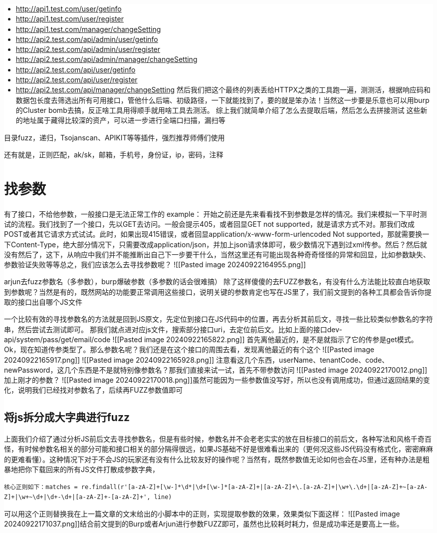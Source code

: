  - http://api1.test.com/user/getinfo   
- http://api1.test.com/user/register
- http://api1.test.com/manager/changeSetting
- http://api2.test.com/api/admin/user/getinfo   
- http://api2.test.com/api/admin/user/register
- http://api2.test.com/api/admin/manager/changeSetting
- http://api2.test.com/api/user/getinfo   
- http://api2.test.com/api/user/register
- http://api2.test.com/api/manager/changeSetting
然后我们把这个最终的列表丢给HTTPX之类的工具跑一遍，测测活，根据响应码和数据包长度去筛选出所有可用接口，管他什么后端、初级路径，一下就能找到了，要的就是笨办法！当然这一步要是乐意也可以用burp的Cluster bomb去搞，反正啥工具用得顺手就用啥工具去测活。
综上我们就简单介绍了怎么去提取后端，然后怎么去拼接测试
这些新的地址属于藏得比较深的资产，可以进一步进行全端口扫描，漏扫等

目录fuzz，递归，Tsojanscan、APIKIT等等插件，强烈推荐师傅们使用

还有就是，正则匹配，ak/sk，邮箱，手机号，身份证，ip，密码，注释

# 找参数
有了接口，不给他参数，一般接口是无法正常工作的
example：
开始之前还是先来看看找不到参数是怎样的情况。我们来模拟一下平时测试的流程。我们找到了一个接口，先以GET去访问。一般会提示405，或者回显GET not supported，就是请求方式不对。那我们改成POST或者其它请求方式试试。此时，如果出现415错误，或者回显application/x-www-form-urlencoded Not supported，那就需要换一下Content-Type，绝大部分情况下，只需要改成application/json，并加上json请求体即可，极少数情况下遇到过xml传参。然后？然后就没有然后了，这下，从响应中我们并不能推断出自己下一步要干什么，当然这里还有可能出现各种奇奇怪怪的异常和回显，比如参数缺失、参数验证失败等等总之，我们应该怎么去寻找参数呢？
![[Pasted image 20240922164955.png]]

arjun去fuzz参数名（多参数），burp爆破参数（多参数的话会很难搞）
除了这样傻傻的去FUZZ参数名，有没有什么方法能比较直白地获取到参数呢？当然是有的，既然网站的功能要正常调用这些接口，说明关键的参数肯定也写在JS里了，我们前文提到的各种工具都会告诉你提取的接口出自哪个JS文件

一个比较有效的寻找参数名的方法就是回到JS原文，先定位到接口在JS代码中的位置，再去分析其前后文，寻找一些比较类似参数名的字符串，然后尝试去测试即可。
那我们就点进对应js文件，搜索部分接口uri，去定位前后文。比如上面的接口dev-api/system/pass/get/email/code
![[Pasted image 20240922165822.png]]
首先离他最近的，是不是就指示了它的传参是get模式。Ok，现在知道传参类型了。那么参数名呢？我们还是在这个接口的周围去看，发现离他最近的有个这个
![[Pasted image 20240922165917.png]]
![[Pasted image 20240922165928.png]]
注意看这几个东西，userName、tenantCode、code、newPassword，这几个东西是不是就特别像参数名？那我们直接来试一试，首先不带参数访问
![[Pasted image 20240922170012.png]]
加上刚才的参数？
![[Pasted image 20240922170018.png]]虽然可能因为一些参数值没写好，所以也没有调用成功，但通过返回结果的变化，说明我们已经找对参数名了，后续再FUZZ参数值即可

## 将js拆分成大字典进行fuzz
上面我们介绍了通过分析JS前后文去寻找参数名，但是有些时候，参数名并不会老老实实的放在目标接口的前后文，各种写法和风格千奇百怪，有时候参数名相关的部分可能和接口相关的部分隔得很远，如果JS基础不好是很难看出来的（更何况这些JS代码没有格式化，密密麻麻的更难看懂）。这种情况下对于不会JS的玩家还有没有什么比较友好的操作呢？当然有，既然参数值无论如何也会在JS里，还有种办法是粗暴地把你下载回来的所有JS文件打散成参数字典，
```
核心正则如下：matches = re.findall(r'[a-zA-Z]+[\w-]*\d*|\d+[\w-]*[a-zA-Z]+|[a-zA-Z]+\.[a-zA-Z]+|\w+\.\d+|[a-zA-Z]+~[a-zA-Z]+|\w+~\d+|\d+-\d+|[a-zA-Z]+-[a-zA-Z]+', line)
```
可以用这个正则替换我在上一篇文章的文末给出的小脚本中的正则，实现提取参数的效果，效果类似下面这样：
![[Pasted image 20240922171037.png]]结合前文提到的Burp或者Arjun进行参数FUZZ即可，虽然也比较耗时耗力，但是成功率还是要高上一些。
